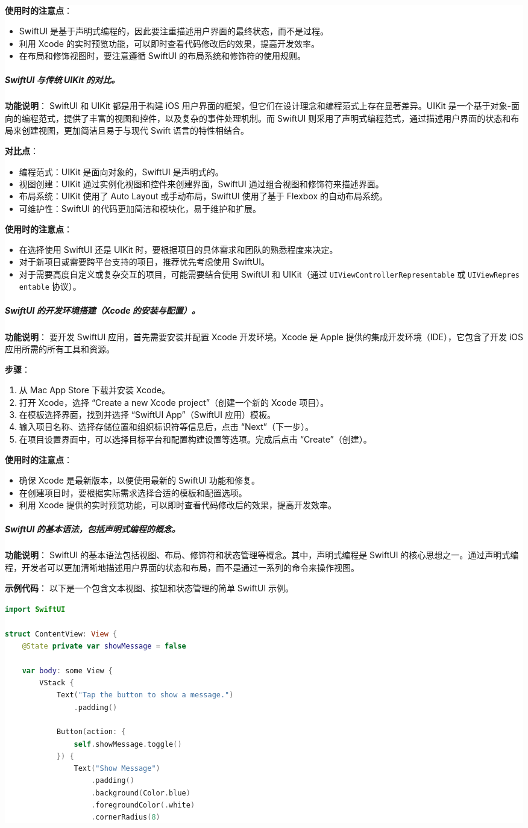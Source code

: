 **使用时的注意点**：
- SwiftUI 是基于声明式编程的，因此要注重描述用户界面的最终状态，而不是过程。
- 利用 Xcode 的实时预览功能，可以即时查看代码修改后的效果，提高开发效率。
- 在布局和修饰视图时，要注意遵循 SwiftUI 的布局系统和修饰符的使用规则。

##### SwiftUI 与传统 UIKit 的对比。

**功能说明**：
SwiftUI 和 UIKit 都是用于构建 iOS 用户界面的框架，但它们在设计理念和编程范式上存在显著差异。UIKit 是一个基于对象-面向的编程范式，提供了丰富的视图和控件，以及复杂的事件处理机制。而 SwiftUI 则采用了声明式编程范式，通过描述用户界面的状态和布局来创建视图，更加简洁且易于与现代 Swift 语言的特性相结合。

**对比点**：
- 编程范式：UIKit 是面向对象的，SwiftUI 是声明式的。
- 视图创建：UIKit 通过实例化视图和控件来创建界面，SwiftUI 通过组合视图和修饰符来描述界面。
- 布局系统：UIKit 使用了 Auto Layout 或手动布局，SwiftUI 使用了基于 Flexbox 的自动布局系统。
- 可维护性：SwiftUI 的代码更加简洁和模块化，易于维护和扩展。

**使用时的注意点**：
- 在选择使用 SwiftUI 还是 UIKit 时，要根据项目的具体需求和团队的熟悉程度来决定。
- 对于新项目或需要跨平台支持的项目，推荐优先考虑使用 SwiftUI。
- 对于需要高度自定义或复杂交互的项目，可能需要结合使用 SwiftUI 和 UIKit（通过 `UIViewControllerRepresentable` 或 `UIViewRepresentable` 协议）。

##### SwiftUI 的开发环境搭建（Xcode 的安装与配置）。

**功能说明**：
要开发 SwiftUI 应用，首先需要安装并配置 Xcode 开发环境。Xcode 是 Apple 提供的集成开发环境（IDE），它包含了开发 iOS 应用所需的所有工具和资源。

**步骤**：
1. 从 Mac App Store 下载并安装 Xcode。
2. 打开 Xcode，选择 “Create a new Xcode project”（创建一个新的 Xcode 项目）。
3. 在模板选择界面，找到并选择 “SwiftUI App”（SwiftUI 应用）模板。
4. 输入项目名称、选择存储位置和组织标识符等信息后，点击 “Next”（下一步）。
5. 在项目设置界面中，可以选择目标平台和配置构建设置等选项。完成后点击 “Create”（创建）。

**使用时的注意点**：
- 确保 Xcode 是最新版本，以便使用最新的 SwiftUI 功能和修复。
- 在创建项目时，要根据实际需求选择合适的模板和配置选项。
- 利用 Xcode 提供的实时预览功能，可以即时查看代码修改后的效果，提高开发效率。

##### SwiftUI 的基本语法，包括声明式编程的概念。

**功能说明**：
SwiftUI 的基本语法包括视图、布局、修饰符和状态管理等概念。其中，声明式编程是 SwiftUI 的核心思想之一。通过声明式编程，开发者可以更加清晰地描述用户界面的状态和布局，而不是通过一系列的命令来操作视图。

**示例代码**：
以下是一个包含文本视图、按钮和状态管理的简单 SwiftUI 示例。

```swift
import SwiftUI

struct ContentView: View {
    @State private var showMessage = false

    var body: some View {
        VStack {
            Text("Tap the button to show a message.")
                .padding()
            
            Button(action: {
                self.showMessage.toggle()
            }) {
                Text("Show Message")
                    .padding()
                    .background(Color.blue)
                    .foregroundColor(.white)
                    .cornerRadius(8)
```